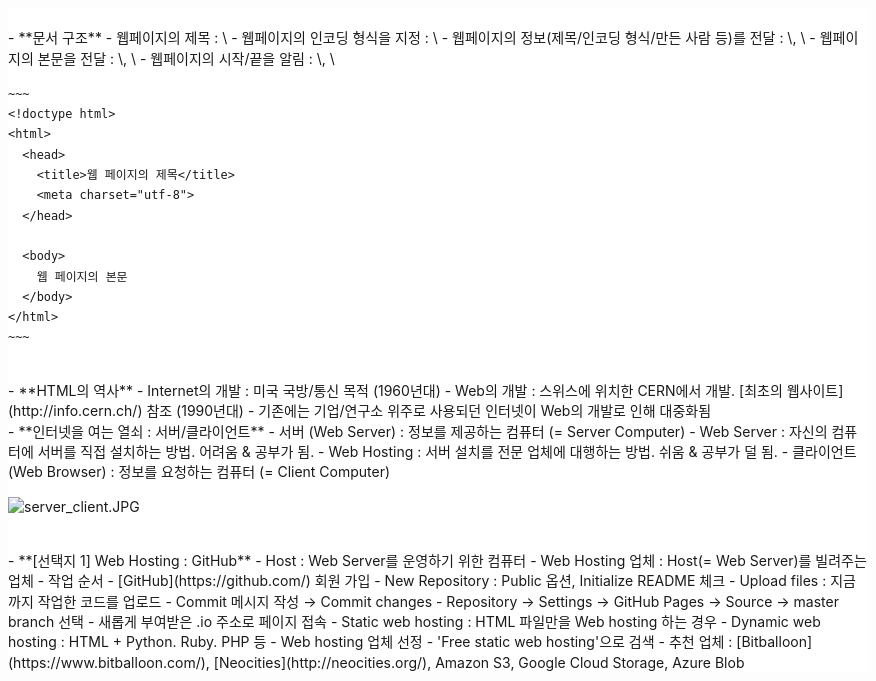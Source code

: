 
<br>
- **문서 구조**
  - 웹페이지의 제목 : \<title>, \</title>
  - 웹페이지의 인코딩 형식을 지정 : \<meta charset = "인코딩 형식">
  - 웹페이지의 정보(제목/인코딩 형식/만든 사람 등)를 전달 : \<head>, \</head>
  - 웹페이지의 본문을 전달 : \<body>, \</body>
  - 웹페이지의 시작/끝을 알림 : \<html>, \</html>

    ~~~
    <!doctype html>
    <html>
      <head>
        <title>웹 페이지의 제목</title>
        <meta charset="utf-8">
      </head>

      <body>
        웹 페이지의 본문
      </body>
    </html>
    ~~~


<br>
- **HTML의 역사**
  - Internet의 개발 : 미국 국방/통신 목적 (1960년대)
  - Web의 개발 : 스위스에 위치한 CERN에서 개발. [최초의 웹사이트](http://info.cern.ch/) 참조 (1990년대)
  - 기존에는 기업/연구소 위주로 사용되던 인터넷이 Web의 개발로 인해 대중화됨


<br>
- **인터넷을 여는 열쇠 : 서버/클라이언트**
  - 서버 (Web Server) : 정보를 제공하는 컴퓨터 (= Server Computer)
    - Web Server : 자신의 컴퓨터에 서버를 직접 설치하는 방법. 어려움 & 공부가 됨.
    - Web Hosting : 서버 설치를 전문 업체에 대행하는 방법. 쉬움 & 공부가 덜 됨.
  - 클라이언트(Web Browser) : 정보를 요청하는 컴퓨터 (= Client Computer)

  ![server_client.JPG](https://github.com/YoungestSalon/TIL/blob/master/server_client.JPG?raw=true)


<br>
- **[선택지 1] Web Hosting : GitHub**
  - Host : Web Server를 운영하기 위한 컴퓨터
  - Web Hosting 업체 : Host(= Web Server)를 빌려주는 업체
  - 작업 순서
    - [GitHub](https://github.com/) 회원 가입
    - New Repository : Public 옵션, Initialize README 체크
    - Upload files : 지금까지 작업한 코드를 업로드
    - Commit 메시지 작성 → Commit changes
    - Repository → Settings → GitHub Pages → Source → master branch 선택
    - 새롭게 부여받은 .io 주소로 페이지 접속
  - Static web hosting : HTML 파일만을 Web hosting 하는 경우
    - Dynamic web hosting : HTML + Python. Ruby. PHP 등
  - Web hosting 업체 선정
    - 'Free static web hosting'으로 검색
    - 추천 업체 : [Bitballoon](https://www.bitballoon.com/), [Neocities](http://neocities.org/), Amazon S3, Google Cloud Storage, Azure Blob
